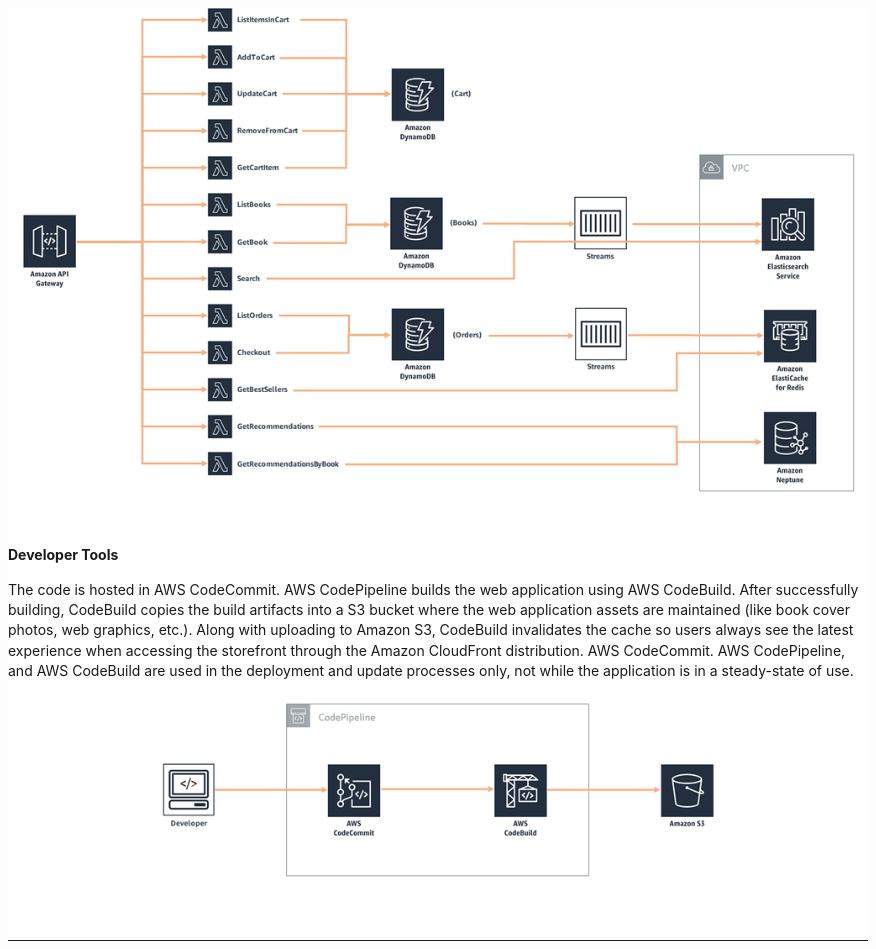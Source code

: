 ![Backend Diagram](assets/readmeImages/BackendDiagram.png)

&nbsp;

**Developer Tools**

The code is hosted in AWS CodeCommit. AWS CodePipeline builds the web application using AWS CodeBuild. After successfully building, CodeBuild copies the build artifacts into a S3 bucket where the web application assets are maintained (like book cover photos, web graphics, etc.). Along with uploading to Amazon S3, CodeBuild invalidates the cache so users always see the latest experience when accessing the storefront through the Amazon CloudFront distribution. AWS CodeCommit. AWS CodePipeline, and AWS CodeBuild are used in the deployment and update processes only, not while the application is in a steady-state of use.

![Developer Tools Diagram](assets/readmeImages/DeveloperTools.png)

&nbsp;

---
